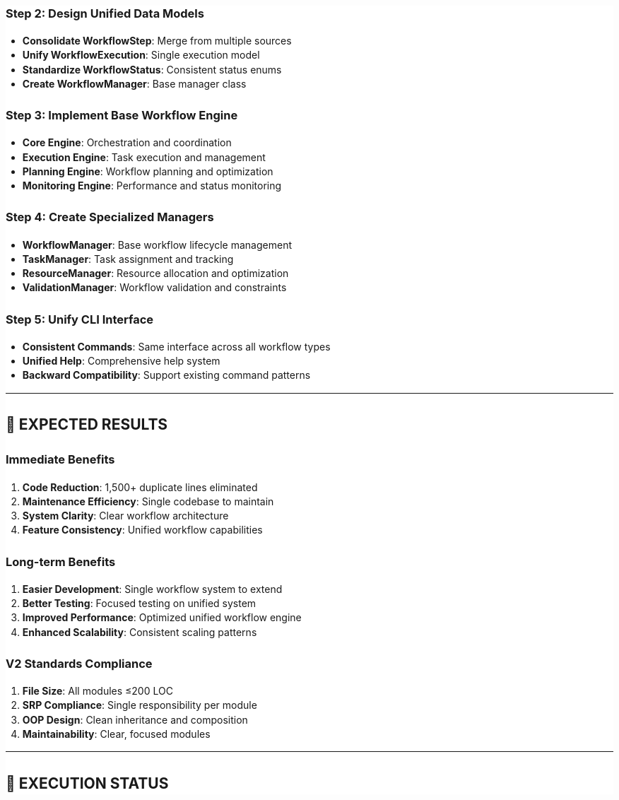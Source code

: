 ### **Step 2: Design Unified Data Models**
- **Consolidate WorkflowStep**: Merge from multiple sources
- **Unify WorkflowExecution**: Single execution model
- **Standardize WorkflowStatus**: Consistent status enums
- **Create WorkflowManager**: Base manager class

### **Step 3: Implement Base Workflow Engine**
- **Core Engine**: Orchestration and coordination
- **Execution Engine**: Task execution and management
- **Planning Engine**: Workflow planning and optimization
- **Monitoring Engine**: Performance and status monitoring

### **Step 4: Create Specialized Managers**
- **WorkflowManager**: Base workflow lifecycle management
- **TaskManager**: Task assignment and tracking
- **ResourceManager**: Resource allocation and optimization
- **ValidationManager**: Workflow validation and constraints

### **Step 5: Unify CLI Interface**
- **Consistent Commands**: Same interface across all workflow types
- **Unified Help**: Comprehensive help system
- **Backward Compatibility**: Support existing command patterns

---

## 🎯 **EXPECTED RESULTS**

### **Immediate Benefits**
1. **Code Reduction**: 1,500+ duplicate lines eliminated
2. **Maintenance Efficiency**: Single codebase to maintain
3. **System Clarity**: Clear workflow architecture
4. **Feature Consistency**: Unified workflow capabilities

### **Long-term Benefits**
1. **Easier Development**: Single workflow system to extend
2. **Better Testing**: Focused testing on unified system
3. **Improved Performance**: Optimized unified workflow engine
4. **Enhanced Scalability**: Consistent scaling patterns

### **V2 Standards Compliance**
1. **File Size**: All modules ≤200 LOC
2. **SRP Compliance**: Single responsibility per module
3. **OOP Design**: Clean inheritance and composition
4. **Maintainability**: Clear, focused modules

---

## 🚀 **EXECUTION STATUS**
